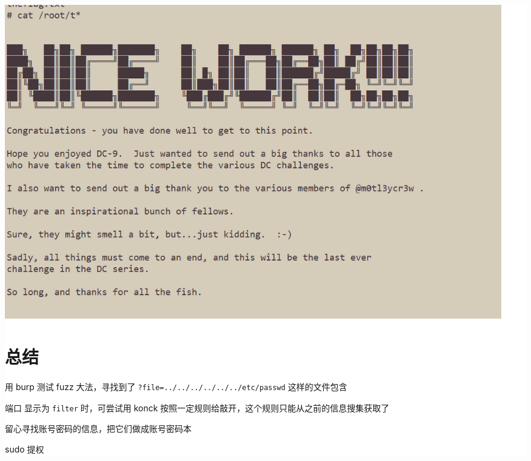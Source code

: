 <img src=".\图片\Snipaste_2023-07-02_21-17-28.png" alt="Snipaste_2023-07-02_21-17-28" style="zoom:80%;" />

# 总结

用 burp 测试 fuzz 大法，寻找到了 `?file=../../../../../../etc/passwd` 这样的文件包含

端口 显示为 `filter` 时，可尝试用 konck 按照一定规则给敲开，这个规则只能从之前的信息搜集获取了

留心寻找账号密码的信息，把它们做成账号密码本

sudo 提权




